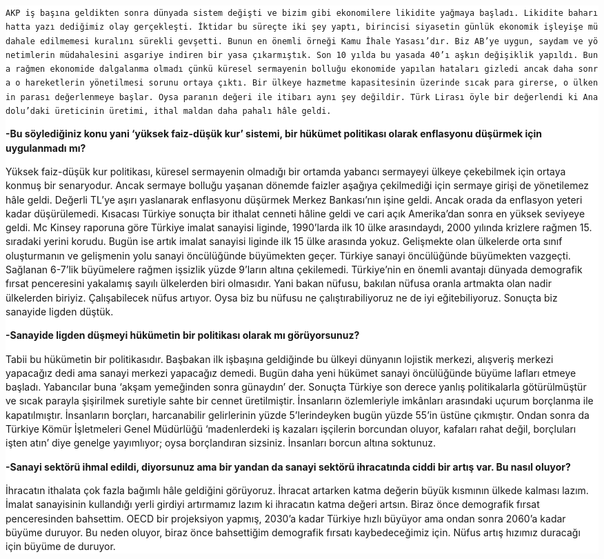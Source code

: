     AKP iş başına geldikten sonra dünyada sistem değişti ve bizim gibi ekonomilere likidite yağmaya başladı. Likidite baharı hatta yazı dediğimiz olay gerçekleşti. İktidar bu süreçte iki şey yaptı, birincisi siyasetin günlük ekonomik işleyişe müdahale edilmemesi kuralını sürekli gevşetti. Bunun en önemli örneği Kamu İhale Yasası’dır. Biz AB’ye uygun, saydam ve yönetimlerin müdahalesini asgariye indiren bir yasa çıkarmıştık. Son 10 yılda bu yasada 40’ı aşkın değişiklik yapıldı. Buna rağmen ekonomide dalgalanma olmadı çünkü küresel sermayenin bolluğu ekonomide yapılan hataları gizledi ancak daha sonra o hareketlerin yönetilmesi sorunu ortaya çıktı. Bir ülkeye hazmetme kapasitesinin üzerinde sıcak para girerse, o ülkenin parası değerlenmeye başlar. Oysa paranın değeri ile itibarı aynı şey değildir. Türk Lirası öyle bir değerlendi ki Anadolu’daki üreticinin üretimi, ithal maldan daha pahalı hâle geldi.
   </p>
   <p>
    <strong>
     -Bu söylediğiniz konu yani ‘yüksek faiz-düşük kur’ sistemi, bir hükümet politikası olarak enflasyonu düşürmek için uygulanmadı mı?
    </strong>
   </p>
   <p>
    Yüksek faiz-düşük kur politikası, küresel sermayenin olmadığı bir ortamda yabancı sermayeyi ülkeye çekebilmek için ortaya konmuş bir senaryodur. Ancak sermaye bolluğu yaşanan dönemde faizler aşağıya çekilmediği için sermaye girişi de yönetilemez hâle geldi. Değerli TL’ye aşırı yaslanarak enflasyonu düşürmek Merkez Bankası’nın işine geldi. Ancak orada da enflasyon yeteri kadar düşürülemedi. Kısacası Türkiye sonuçta bir ithalat cenneti hâline geldi ve cari açık Amerika’dan sonra en yüksek seviyeye geldi. Mc Kinsey raporuna göre Türkiye imalat sanayisi liginde, 1990’larda ilk 10 ülke arasındaydı, 2000 yılında krizlere rağmen 15. sıradaki yerini korudu. Bugün ise artık imalat sanayisi liginde ilk 15 ülke arasında yokuz. Gelişmekte olan ülkelerde orta sınıf oluşturmanın ve gelişmenin yolu sanayi öncülüğünde büyümekten geçer. Türkiye sanayi öncülüğünde büyümekten vazgeçti. Sağlanan 6-7’lik büyümelere rağmen işsizlik yüzde 9’ların altına çekilemedi. Türkiye’nin en önemli avantajı dünyada demografik fırsat penceresini yakalamış sayılı ülkelerden biri olmasıdır. Yani bakan nüfusu, bakılan nüfusa oranla artmakta olan nadir ülkelerden biriyiz. Çalışabilecek nüfus artıyor. Oysa biz bu nüfusu ne çalıştırabiliyoruz ne de iyi eğitebiliyoruz. Sonuçta biz sanayide ligden düştük.
   </p>
   <p>
    <strong>
     -Sanayide ligden düşmeyi hükümetin bir politikası olarak mı görüyorsunuz?
    </strong>
   </p>
   <p>
    Tabii bu hükümetin bir politikasıdır. Başbakan ilk işbaşına geldiğinde bu ülkeyi dünyanın lojistik merkezi, alışveriş merkezi yapacağız dedi ama sanayi merkezi yapacağız demedi. Bugün daha yeni hükümet sanayi öncülüğünde büyüme lafları etmeye başladı. Yabancılar buna ‘akşam yemeğinden sonra günaydın’ der. Sonuçta Türkiye son derece yanlış politikalarla götürülmüştür ve sıcak parayla şişirilmek suretiyle sahte bir cennet üretilmiştir. İnsanların özlemleriyle imkânları arasındaki uçurum borçlanma ile kapatılmıştır. İnsanların borçları, harcanabilir gelirlerinin yüzde 5’lerindeyken bugün yüzde 55’in üstüne çıkmıştır. Ondan sonra da Türkiye Kömür İşletmeleri Genel Müdürlüğü ‘madenlerdeki iş kazaları işçilerin borcundan oluyor, kafaları rahat değil, borçluları işten atın’ diye genelge yayımlıyor; oysa borçlandıran sizsiniz. İnsanları borcun altına soktunuz.
   </p>
   <p>
    <strong>
     -Sanayi sektörü ihmal edildi, diyorsunuz ama bir yandan da sanayi sektörü ihracatında ciddi bir artış var. Bu nasıl oluyor?
    </strong>
   </p>
   <p>
    İhracatın ithalata çok fazla bağımlı hâle geldiğini görüyoruz. İhracat artarken katma değerin büyük kısmının ülkede kalması lazım. İmalat sanayisinin kullandığı yerli girdiyi artırmamız lazım ki ihracatın katma değeri artsın. Biraz önce demografik fırsat penceresinden bahsettim. OECD bir projeksiyon yapmış, 2030’a kadar Türkiye hızlı büyüyor ama ondan sonra 2060’a kadar büyüme duruyor. Bu neden oluyor, biraz önce bahsettiğim demografik fırsatı kaybedeceğimiz için. Nüfus artış hızımız duracağı için büyüme de duruyor.
   </p>
   <p>
    <strong>